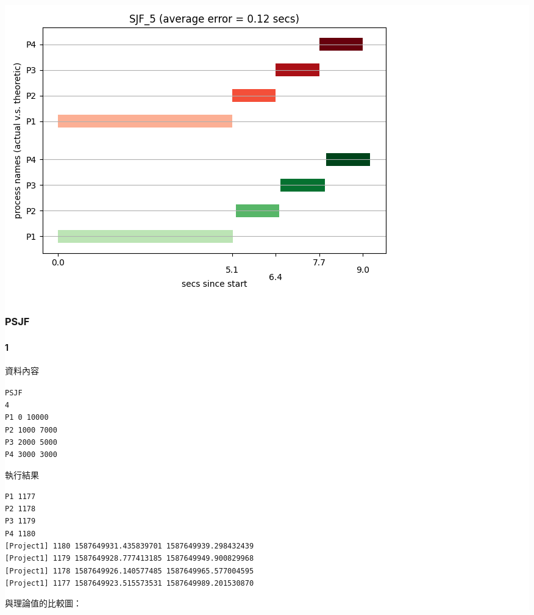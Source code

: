 ![SJF_5](images/SJF_5.png)
### PSJF
#### 1
資料內容
```
PSJF
4
P1 0 10000
P2 1000 7000
P3 2000 5000
P4 3000 3000
```
執行結果
```
P1 1177
P2 1178
P3 1179
P4 1180
[Project1] 1180 1587649931.435839701 1587649939.298432439
[Project1] 1179 1587649928.777413185 1587649949.900829968
[Project1] 1178 1587649926.140577485 1587649965.577004595
[Project1] 1177 1587649923.515573531 1587649989.201530870
```
與理論值的比較圖：